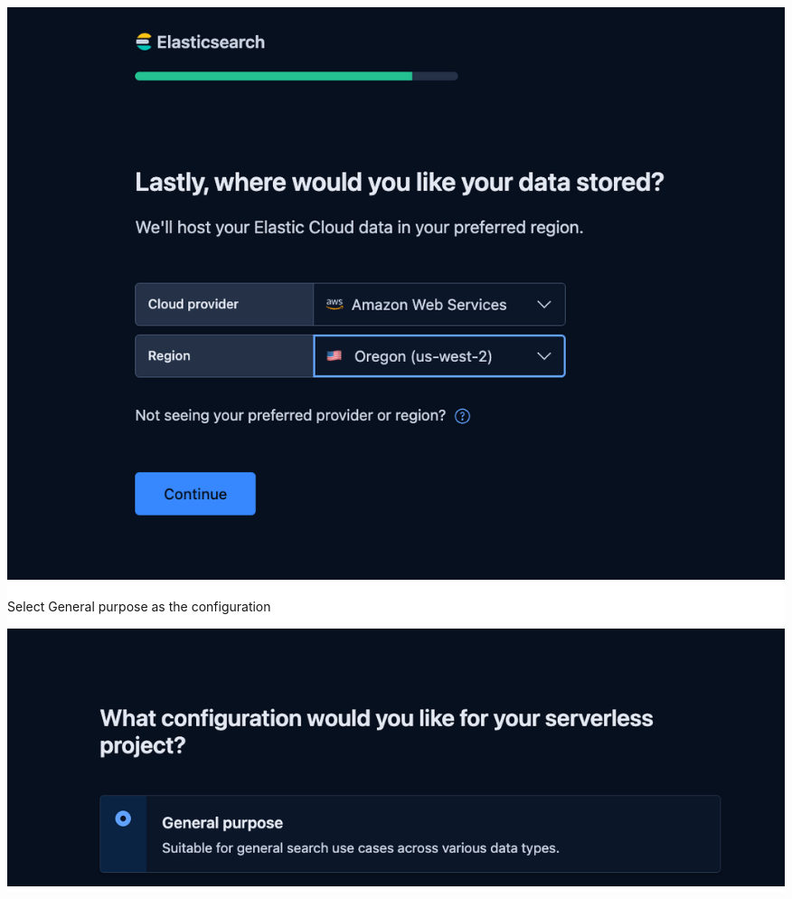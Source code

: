 ![Step3](static/Elastic-signup3.png)

Select General purpose as the configuration

![Step4](static/Elastic-signup4.png)
